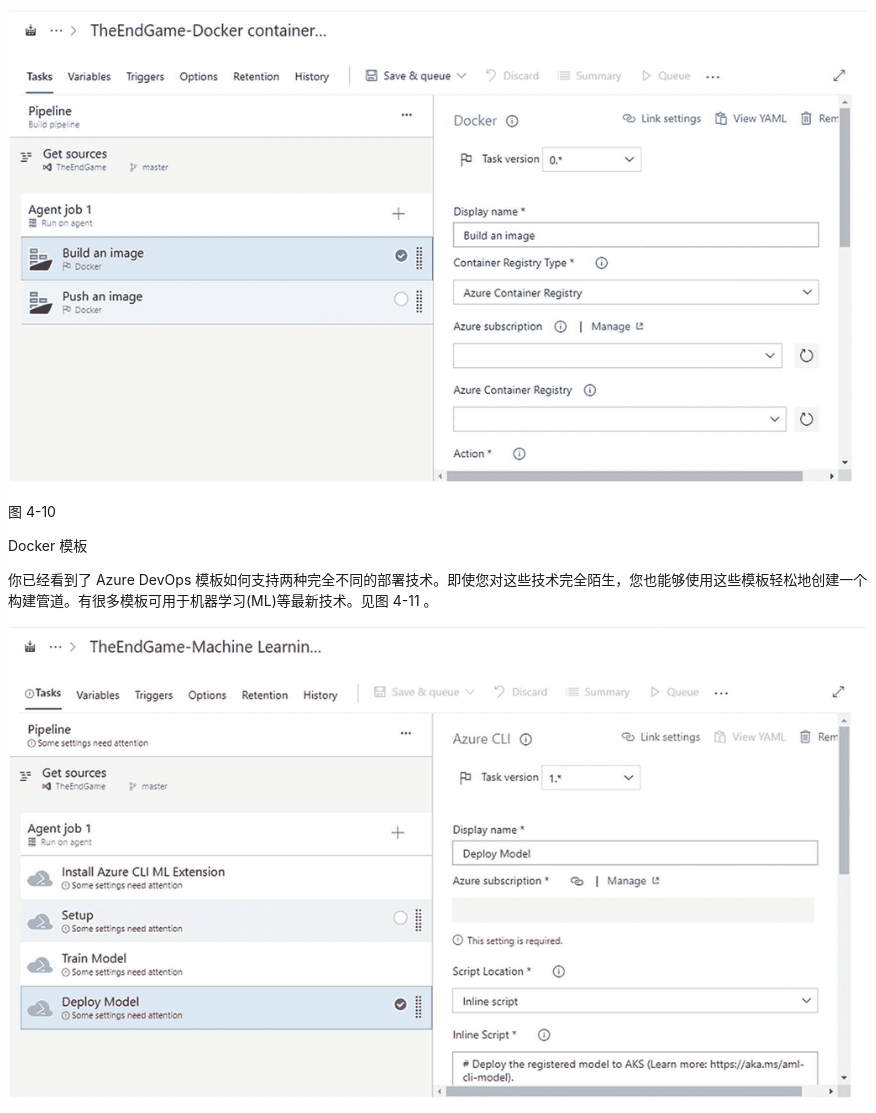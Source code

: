 ![img/493403_1_En_4_Fig10_HTML.jpg](img/493403_1_En_4_Fig10_HTML.jpg)

图 4-10

Docker 模板

你已经看到了 Azure DevOps 模板如何支持两种完全不同的部署技术。即使您对这些技术完全陌生，您也能够使用这些模板轻松地创建一个构建管道。有很多模板可用于机器学习(ML)等最新技术。见图 4-11 。

![img/493403_1_En_4_Fig11_HTML.jpg](img/493403_1_En_4_Fig11_HTML.jpg)
